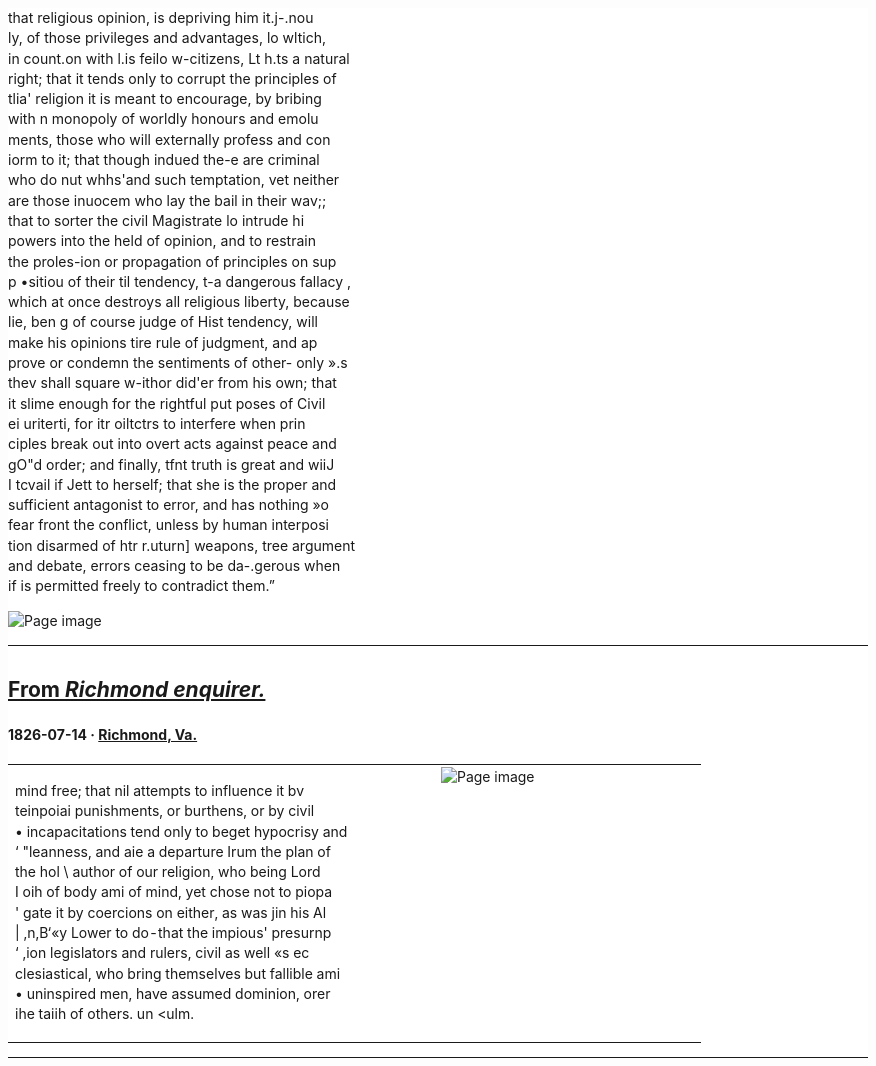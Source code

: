 that religious opinion, is depriving him it.j-.nou­  
ly, of those privileges and advantages, lo wltich,  
in count.on with l.is feilo w-citizens, Lt h.ts a natural  
right; that it tends only to corrupt the principles of  
tlia&#x27; religion it is meant to encourage, by bribing  
with n monopoly of worldly honours and emolu­  
ments, those who will externally profess and con  
iorm to it; that though indued the-e are criminal  
who do nut whhs&#x27;and such temptation, vet neither  
are those inuocem who lay the bail in their wav;;  
that to sorter the civil Magistrate lo intrude hi­  
powers into the held of opinion, and to restrain  
the proles-ion or propagation of principles on sup­  
p •sitiou of their til tendency, t-a dangerous fallacy ,  
which at once destroys all religious liberty, because  
lie, ben g of course judge of Hist tendency, will  
make his opinions tire rule of judgment, and ap­  
prove or condemn the sentiments of other- only ».s  
thev shall square w-ithor did&#x27;er from his own; that  
it slime enough for the rightful put poses of Civil  
ei uriterti, for itr oiltctrs to interfere when prin­  
ciples break out into overt acts against peace and  
gO&quot;d order; and finally, tfnt truth is great and wiiJ  
I tcvail if Jett to herself; that she is the proper and  
sufficient antagonist to error, and has nothing »o  
fear front the conflict, unless by human interposi­  
tion disarmed of htr r.uturn] weapons, tree argument  
and debate, errors ceasing to be da-.gerous when  
if is permitted freely to contradict them.”
</td><td style="width: 50%; max-height: 75%; margin: auto; display: block;">
<img alt="Page image" src="https://tile.loc.gov/image-services/iiif/service:ndnp:vi:batch_vi_naturals_ver01:data:sn84024735:00414184005:1826070401:0069/pct:32.93929712460064,4.759592034968431,30.851970181043665,93.33819005989963/!600,600/0/default.jpg"/>
</td>
</tr></table>

---

## [From _Richmond enquirer._](https://www.loc.gov/resource/sn84024735/1826-07-14/ed-1/?sp=3)

#### 1826-07-14 &middot; [Richmond, Va.](http://dbpedia.org/resource/Richmond%2C_Virginia)

<table style="width: 100%;"><tr><td style="width: 50%">

  
mind free; that nil attempts to influence it bv  
teinpoiai punishments, or burthens, or by civil  
• incapacitations tend only to beget hypocrisy and  
‘ &quot;leanness, and aie a departure Irum the plan of  
the hol \ author of our religion, who being Lord  
I oih of body ami of mind, yet chose not to piopa­  
&#x27; gate it by coercions on either, as was jin his Al­  
| ,n,B‘«y Lower to do-that the impious&#x27; presurnp­  
‘ ,ion legislators and rulers, civil as well «s ec­  
clesiastical, who bring themselves but fallible ami  
• uninspired men, have assumed dominion, orer  
ihe taiih of others. un &lt;ulm.
</td><td style="width: 50%; max-height: 75%; margin: auto; display: block;">
<img alt="Page image" src="https://tile.loc.gov/image-services/iiif/service:ndnp:vi:batch_vi_naturals_ver01:data:sn84024735:00414184005:1826071401:0081/pct:33.756949960285944,25.224470250209507,14.778925072809107,6.049722654535297/!600,600/0/default.jpg"/>
</td>
</tr></table>

---